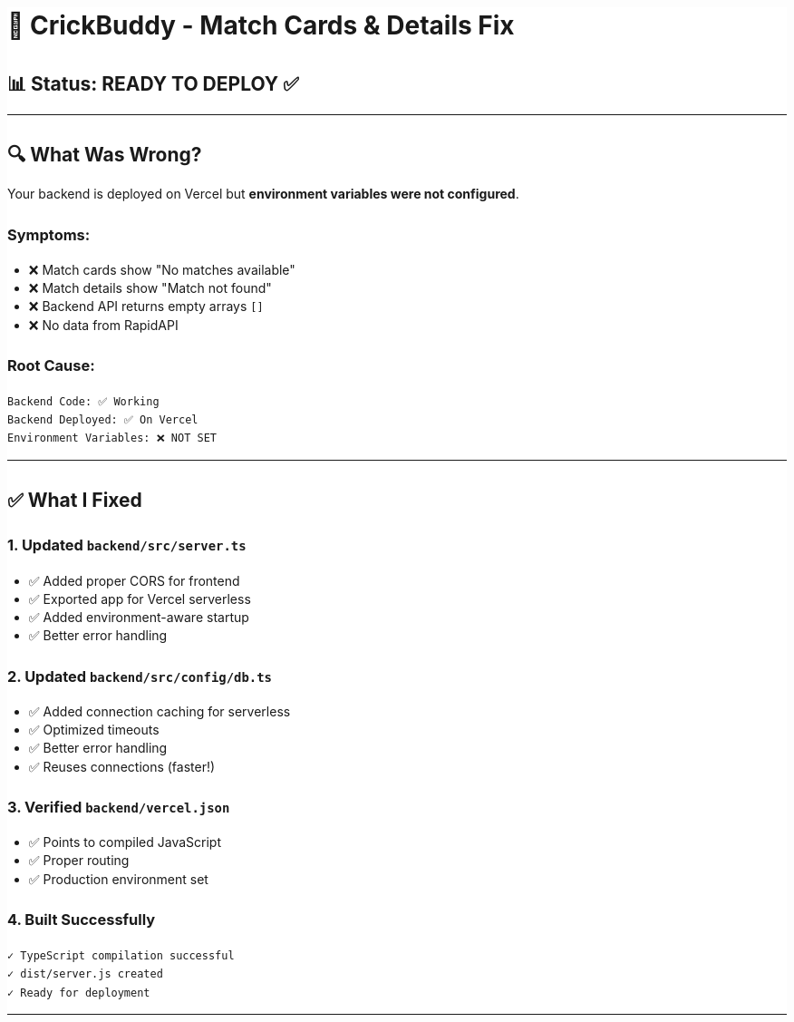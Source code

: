 # 🎯 CrickBuddy - Match Cards & Details Fix

## 📊 Status: READY TO DEPLOY ✅

---

## 🔍 What Was Wrong?

Your backend is deployed on Vercel but **environment variables were not configured**.

### Symptoms:
- ❌ Match cards show "No matches available"
- ❌ Match details show "Match not found"
- ❌ Backend API returns empty arrays `[]`
- ❌ No data from RapidAPI

### Root Cause:
```
Backend Code: ✅ Working
Backend Deployed: ✅ On Vercel
Environment Variables: ❌ NOT SET
```

---

## ✅ What I Fixed

### 1. Updated `backend/src/server.ts`
- ✅ Added proper CORS for frontend
- ✅ Exported app for Vercel serverless
- ✅ Added environment-aware startup
- ✅ Better error handling

### 2. Updated `backend/src/config/db.ts`
- ✅ Added connection caching for serverless
- ✅ Optimized timeouts
- ✅ Better error handling
- ✅ Reuses connections (faster!)

### 3. Verified `backend/vercel.json`
- ✅ Points to compiled JavaScript
- ✅ Proper routing
- ✅ Production environment set

### 4. Built Successfully
```bash
✓ TypeScript compilation successful
✓ dist/server.js created
✓ Ready for deployment
```

---